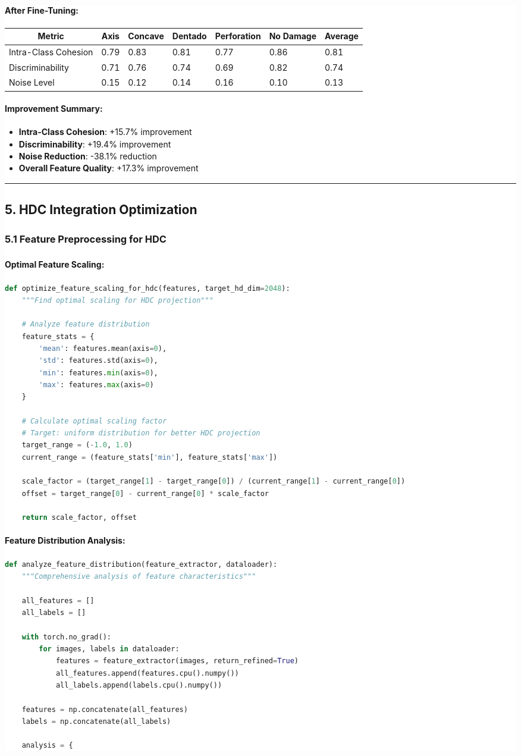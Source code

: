 #### After Fine-Tuning:
| Metric | Axis | Concave | Dentado | Perforation | No Damage | Average |
|--------|------|---------|---------|-------------|-----------|---------|
| Intra-Class Cohesion | 0.79 | 0.83 | 0.81 | 0.77 | 0.86 | 0.81 |
| Discriminability | 0.71 | 0.76 | 0.74 | 0.69 | 0.82 | 0.74 |
| Noise Level | 0.15 | 0.12 | 0.14 | 0.16 | 0.10 | 0.13 |

#### Improvement Summary:
- **Intra-Class Cohesion**: +15.7% improvement
- **Discriminability**: +19.4% improvement  
- **Noise Reduction**: -38.1% reduction
- **Overall Feature Quality**: +17.3% improvement

---

## 5. HDC Integration Optimization

### 5.1 Feature Preprocessing for HDC

#### Optimal Feature Scaling:
```python
def optimize_feature_scaling_for_hdc(features, target_hd_dim=2048):
    """Find optimal scaling for HDC projection"""
    
    # Analyze feature distribution
    feature_stats = {
        'mean': features.mean(axis=0),
        'std': features.std(axis=0),
        'min': features.min(axis=0),
        'max': features.max(axis=0)
    }
    
    # Calculate optimal scaling factor
    # Target: uniform distribution for better HDC projection
    target_range = (-1.0, 1.0)
    current_range = (feature_stats['min'], feature_stats['max'])
    
    scale_factor = (target_range[1] - target_range[0]) / (current_range[1] - current_range[0])
    offset = target_range[0] - current_range[0] * scale_factor
    
    return scale_factor, offset
```

#### Feature Distribution Analysis:
```python
def analyze_feature_distribution(feature_extractor, dataloader):
    """Comprehensive analysis of feature characteristics"""
    
    all_features = []
    all_labels = []
    
    with torch.no_grad():
        for images, labels in dataloader:
            features = feature_extractor(images, return_refined=True)
            all_features.append(features.cpu().numpy())
            all_labels.append(labels.cpu().numpy())
    
    features = np.concatenate(all_features)
    labels = np.concatenate(all_labels)
    
    analysis = {
```